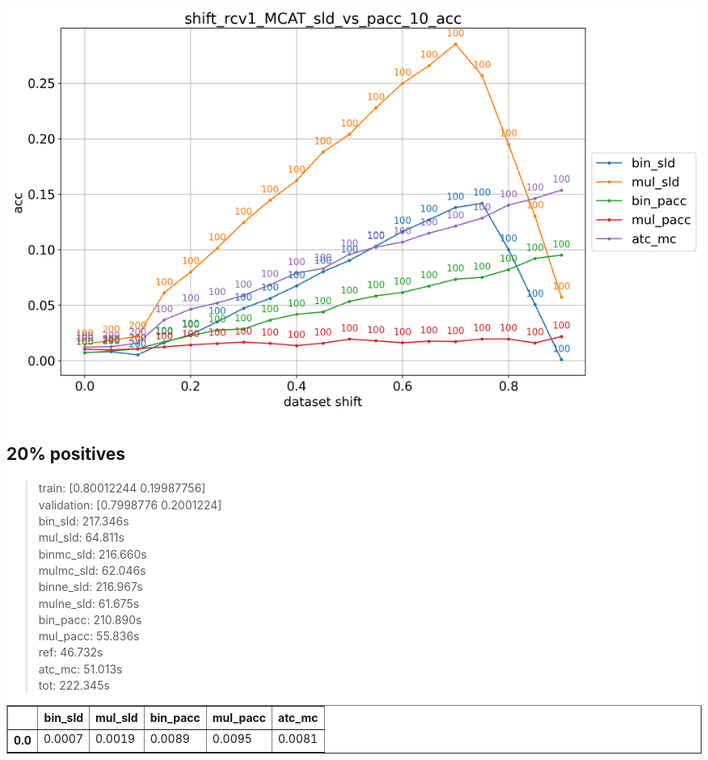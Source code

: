 ![plot_shift](plot/shift_rcv1_MCAT_sld_vs_pacc_10_acc.png)


## 20% positives
> train: [0.80012244 0.19987756]  
> validation: [0.7998776 0.2001224]  
> bin_sld: 217.346s  
> mul_sld: 64.811s  
> binmc_sld: 216.660s  
> mulmc_sld: 62.046s  
> binne_sld: 216.967s  
> mulne_sld: 61.675s  
> bin_pacc: 210.890s  
> mul_pacc: 55.836s  
> ref: 46.732s  
> atc_mc: 51.013s  
> tot: 222.345s  

<table border="1" class="dataframe">
  <thead>
    <tr style="text-align: right;">
      <th></th>
      <th>bin_sld</th>
      <th>mul_sld</th>
      <th>bin_pacc</th>
      <th>mul_pacc</th>
      <th>atc_mc</th>
    </tr>
  </thead>
  <tbody>
    <tr>
      <th>0.0</th>
      <td>0.0007</td>
      <td>0.0019</td>
      <td>0.0089</td>
      <td>0.0095</td>
      <td>0.0081</td>
    </tr>